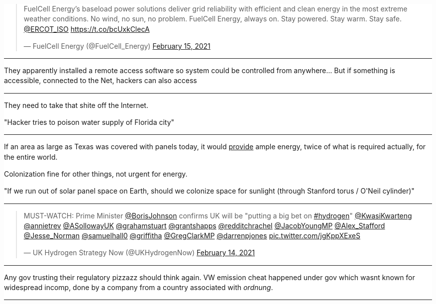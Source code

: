 
<blockquote class="twitter-tweet"><p lang="en" dir="ltr">FuelCell Energy’s baseload power solutions deliver grid reliability with efficient and clean energy in the most extreme weather conditions. No wind, no sun, no problem. FuelCell Energy, always on. Stay powered. Stay warm. Stay safe. <a href="https://twitter.com/ERCOT_ISO?ref_src=twsrc%5Etfw">@ERCOT_ISO</a> <a href="https://t.co/bcUxkClecA">https://t.co/bcUxkClecA</a></p>&mdash; FuelCell Energy (@FuelCell_Energy) <a href="https://twitter.com/FuelCell_Energy/status/1361392708695261185?ref_src=twsrc%5Etfw">February 15, 2021</a></blockquote> <script async src="https://platform.twitter.com/widgets.js" charset="utf-8"></script>

---

They apparently installed a remote access software so system could be
controlled from anywhere... But if something is accessible, connected
to the Net, hackers can also access 

---

They need to take that shite off the Internet.

"Hacker tries to poison water supply of Florida city"

---

If an area as large as Texas was covered with panels today, it would
[provide](../../2019/06/bezos-space-infrastructure.html#energy) ample energy,
twice of what is required actually, for the entire world.

Colonization fine for other things, not urgent for energy.

"If we run out of solar panel space on Earth, should we colonize space
for sunlight (through Stanford torus / O'Neil cylinder)"

---

<blockquote width="200" class="twitter-tweet"><p lang="en" dir="ltr">MUST-WATCH: Prime Minister <a href="https://twitter.com/BorisJohnson?ref_src=twsrc%5Etfw">@BorisJohnson</a> confirms UK will be &quot;putting a big bet on <a href="https://twitter.com/hashtag/hydrogen?src=hash&amp;ref_src=twsrc%5Etfw">#hydrogen</a>&quot; <a href="https://twitter.com/KwasiKwarteng?ref_src=twsrc%5Etfw">@KwasiKwarteng</a> <a href="https://twitter.com/annietrev?ref_src=twsrc%5Etfw">@annietrev</a> <a href="https://twitter.com/ASollowayUK?ref_src=twsrc%5Etfw">@ASollowayUK</a> <a href="https://twitter.com/grahamstuart?ref_src=twsrc%5Etfw">@grahamstuart</a> <a href="https://twitter.com/grantshapps?ref_src=twsrc%5Etfw">@grantshapps</a> <a href="https://twitter.com/redditchrachel?ref_src=twsrc%5Etfw">@redditchrachel</a> <a href="https://twitter.com/JacobYoungMP?ref_src=twsrc%5Etfw">@JacobYoungMP</a> <a href="https://twitter.com/Alex_Stafford?ref_src=twsrc%5Etfw">@Alex_Stafford</a> <a href="https://twitter.com/Jesse_Norman?ref_src=twsrc%5Etfw">@Jesse_Norman</a> <a href="https://twitter.com/samuelhall0?ref_src=twsrc%5Etfw">@samuelhall0</a> <a href="https://twitter.com/griffitha?ref_src=twsrc%5Etfw">@griffitha</a> <a href="https://twitter.com/GregClarkMP?ref_src=twsrc%5Etfw">@GregClarkMP</a> <a href="https://twitter.com/darrenpjones?ref_src=twsrc%5Etfw">@darrenpjones</a> <a href="https://t.co/jgKppXExeS">pic.twitter.com/jgKppXExeS</a></p>&mdash; UK Hydrogen Strategy Now (@UKHydrogenNow) <a href="https://twitter.com/UKHydrogenNow/status/1361033188932526082?ref_src=twsrc%5Etfw">February 14, 2021</a></blockquote> <script async src="https://platform.twitter.com/widgets.js" charset="utf-8"></script>

---

Any gov trusting their regulatory pizzazz should think again. VW
emission cheat happened under gov which wasnt known for widespread
incomp, done by a company from a country associated with *ordnung*.

---